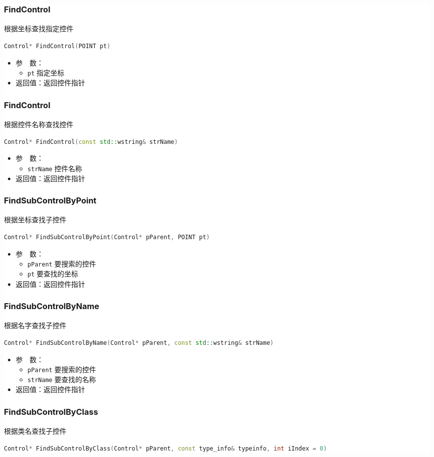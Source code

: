 ### FindControl

根据坐标查找指定控件

```cpp
Control* FindControl(POINT pt)
```

 - 参&emsp;数：  
    - `pt` 指定坐标
 - 返回值：返回控件指针

### FindControl

根据控件名称查找控件

```cpp
Control* FindControl(const std::wstring& strName)
```

 - 参&emsp;数：  
    - `strName` 控件名称
 - 返回值：返回控件指针

### FindSubControlByPoint

根据坐标查找子控件

```cpp
Control* FindSubControlByPoint(Control* pParent, POINT pt)
```

 - 参&emsp;数：  
    - `pParent` 要搜索的控件
    - `pt` 要查找的坐标
 - 返回值：返回控件指针

### FindSubControlByName

根据名字查找子控件

```cpp
Control* FindSubControlByName(Control* pParent, const std::wstring& strName)
```

 - 参&emsp;数：  
    - `pParent` 要搜索的控件
    - `strName` 要查找的名称
 - 返回值：返回控件指针

### FindSubControlByClass

根据类名查找子控件

```cpp
Control* FindSubControlByClass(Control* pParent, const type_info& typeinfo, int iIndex = 0)
```
